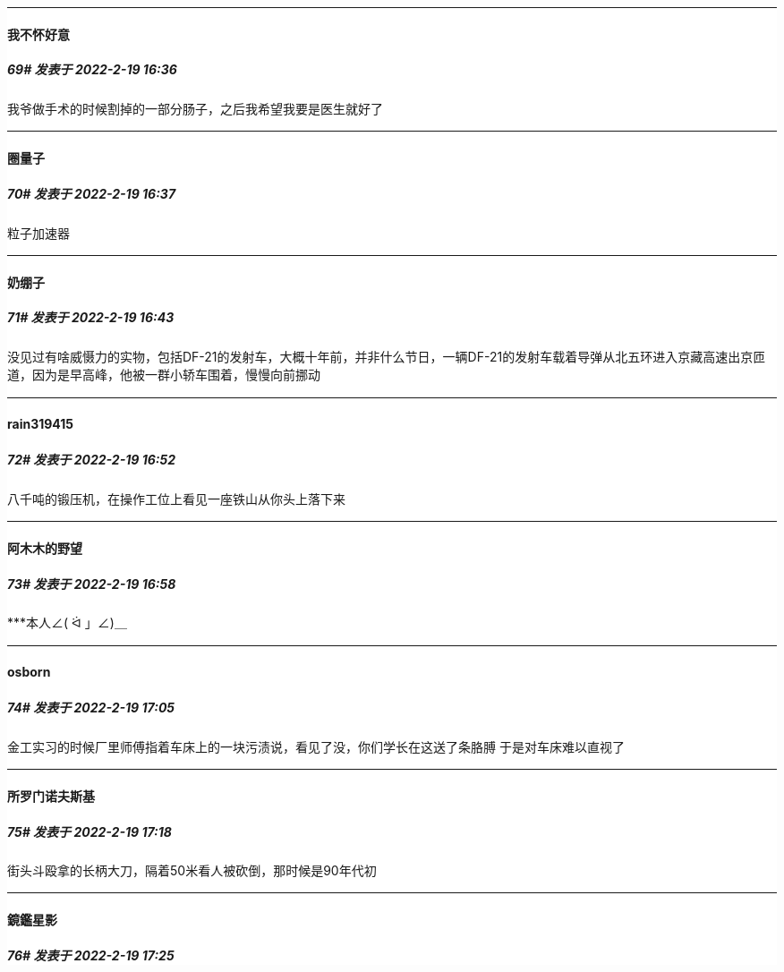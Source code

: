 
*****

####  我不怀好意  
##### 69#       发表于 2022-2-19 16:36

我爷做手术的时候割掉的一部分肠子，之后我希望我要是医生就好了

*****

####  圈量子  
##### 70#       发表于 2022-2-19 16:37

粒子加速器

*****

####  奶绷子  
##### 71#       发表于 2022-2-19 16:43

没见过有啥威慑力的实物，包括DF-21的发射车，大概十年前，并非什么节日，一辆DF-21的发射车载着导弹从北五环进入京藏高速出京匝道，因为是早高峰，他被一群小轿车围着，慢慢向前挪动



*****

####  rain319415  
##### 72#       发表于 2022-2-19 16:52

八千吨的锻压机，在操作工位上看见一座铁山从你头上落下来

*****

####  阿木木的野望  
##### 73#       发表于 2022-2-19 16:58

***本人∠( ᐛ 」∠)＿

*****

####  osborn  
##### 74#       发表于 2022-2-19 17:05

金工实习的时候厂里师傅指着车床上的一块污渍说，看见了没，你们学长在这送了条胳膊 于是对车床难以直视了



*****

####  所罗门诺夫斯基  
##### 75#       发表于 2022-2-19 17:18

街头斗殴拿的长柄大刀，隔着50米看人被砍倒，那时候是90年代初

*****

####  鏡鑑星影  
##### 76#       发表于 2022-2-19 17:25
